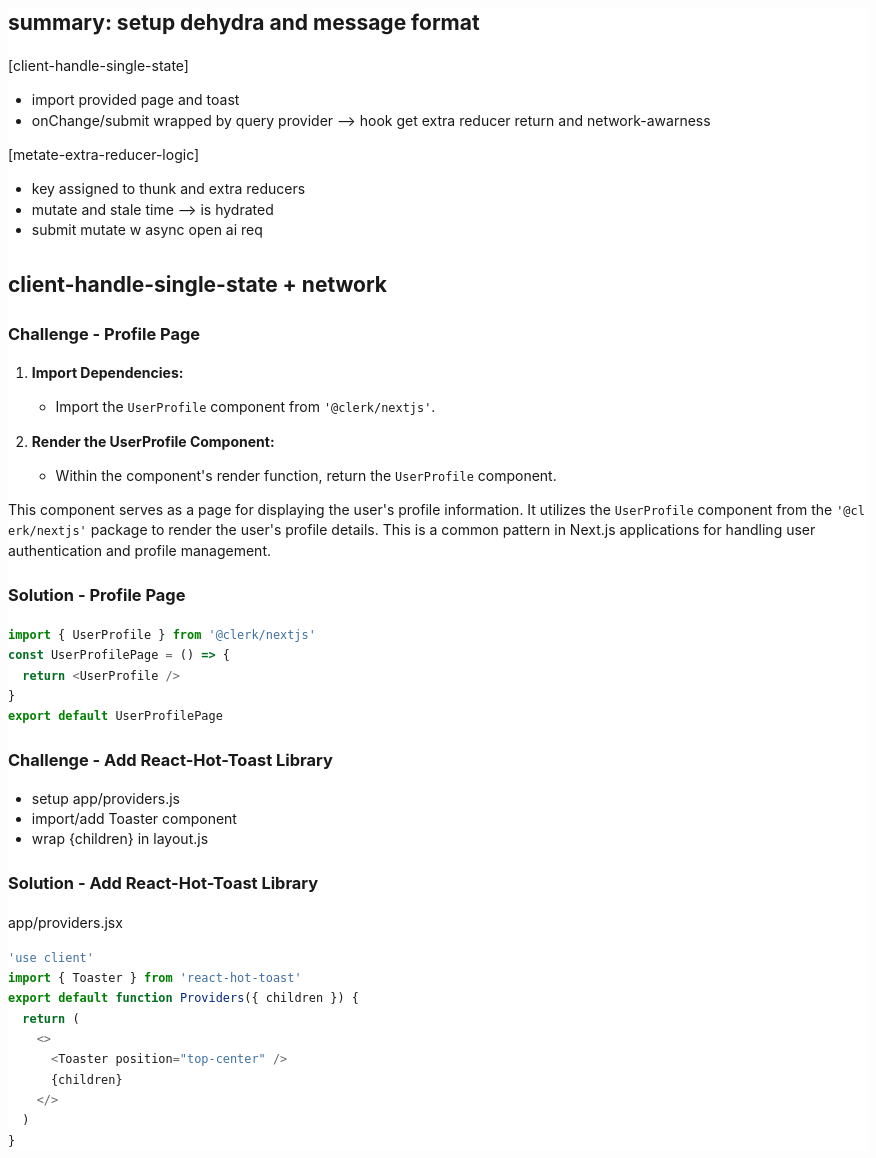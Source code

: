 #

## summary: setup dehydra and message format

[client-handle-single-state]
- import provided page and toast
- onChange/submit wrapped by query provider --> hook get extra reducer return and network-awarness

[metate-extra-reducer-logic]
- key assigned to thunk and extra reducers
- mutate and stale time --> is hydrated
- submit mutate w async open ai req


## client-handle-single-state + network

### Challenge - Profile Page

1. **Import Dependencies:**

   - Import the `UserProfile` component from `'@clerk/nextjs'`.

2. **Render the UserProfile Component:**

   - Within the component's render function, return the `UserProfile` component.

This component serves as a page for displaying the user's profile information. It utilizes the `UserProfile` component from the `'@clerk/nextjs'` package to render the user's profile details. This is a common pattern in Next.js applications for handling user authentication and profile management.

### Solution - Profile Page

```js
import { UserProfile } from '@clerk/nextjs'
const UserProfilePage = () => {
  return <UserProfile />
}
export default UserProfilePage
```

### Challenge - Add React-Hot-Toast Library

- setup app/providers.js
- import/add Toaster component
- wrap {children} in layout.js

### Solution - Add React-Hot-Toast Library

app/providers.jsx

```js
'use client'
import { Toaster } from 'react-hot-toast'
export default function Providers({ children }) {
  return (
    <>
      <Toaster position="top-center" />
      {children}
    </>
  )
}
```
